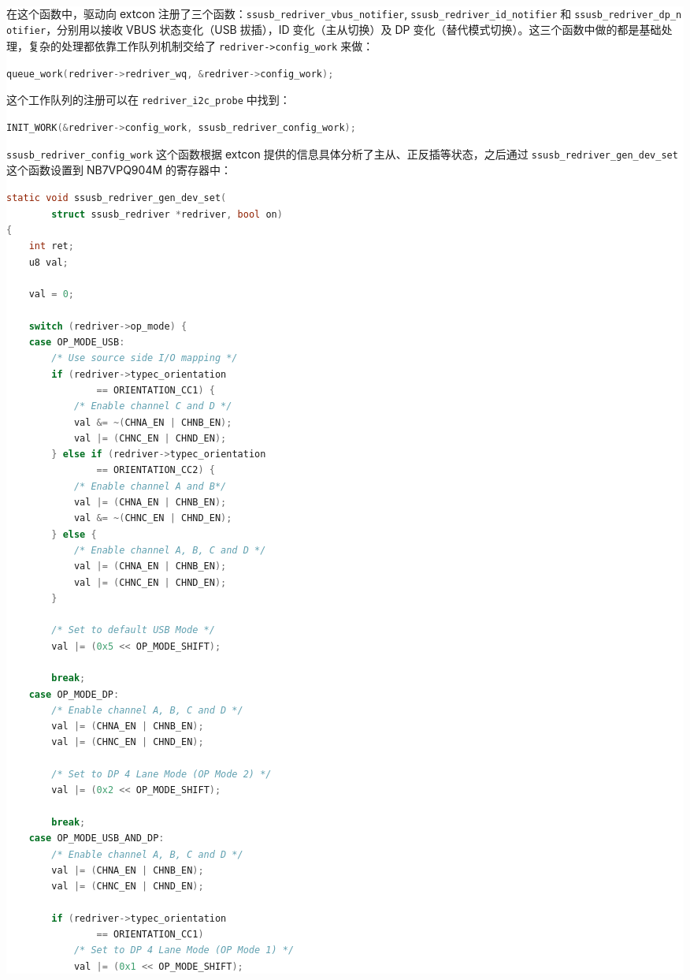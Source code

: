 在这个函数中，驱动向 extcon 注册了三个函数：`ssusb_redriver_vbus_notifier`, `ssusb_redriver_id_notifier` 和 `ssusb_redriver_dp_notifier`，分别用以接收 VBUS 状态变化（USB 拔插），ID 变化（主从切换）及 DP 变化（替代模式切换）。这三个函数中做的都是基础处理，复杂的处理都依靠工作队列机制交给了 `redriver->config_work` 来做：

```c
queue_work(redriver->redriver_wq, &redriver->config_work);
```

这个工作队列的注册可以在 `redriver_i2c_probe` 中找到：

```c
INIT_WORK(&redriver->config_work, ssusb_redriver_config_work);
```

`ssusb_redriver_config_work` 这个函数根据 extcon 提供的信息具体分析了主从、正反插等状态，之后通过 `ssusb_redriver_gen_dev_set` 这个函数设置到 NB7VPQ904M 的寄存器中：

```c
static void ssusb_redriver_gen_dev_set(
        struct ssusb_redriver *redriver, bool on)
{
    int ret;
    u8 val;

    val = 0;

    switch (redriver->op_mode) {
    case OP_MODE_USB:
        /* Use source side I/O mapping */
        if (redriver->typec_orientation
                == ORIENTATION_CC1) {
            /* Enable channel C and D */
            val &= ~(CHNA_EN | CHNB_EN);
            val |= (CHNC_EN | CHND_EN);
        } else if (redriver->typec_orientation
                == ORIENTATION_CC2) {
            /* Enable channel A and B*/
            val |= (CHNA_EN | CHNB_EN);
            val &= ~(CHNC_EN | CHND_EN);
        } else {
            /* Enable channel A, B, C and D */
            val |= (CHNA_EN | CHNB_EN);
            val |= (CHNC_EN | CHND_EN);
        }

        /* Set to default USB Mode */
        val |= (0x5 << OP_MODE_SHIFT);

        break;
    case OP_MODE_DP:
        /* Enable channel A, B, C and D */
        val |= (CHNA_EN | CHNB_EN);
        val |= (CHNC_EN | CHND_EN);

        /* Set to DP 4 Lane Mode (OP Mode 2) */
        val |= (0x2 << OP_MODE_SHIFT);

        break;
    case OP_MODE_USB_AND_DP:
        /* Enable channel A, B, C and D */
        val |= (CHNA_EN | CHNB_EN);
        val |= (CHNC_EN | CHND_EN);

        if (redriver->typec_orientation
                == ORIENTATION_CC1)
            /* Set to DP 4 Lane Mode (OP Mode 1) */
            val |= (0x1 << OP_MODE_SHIFT);
```